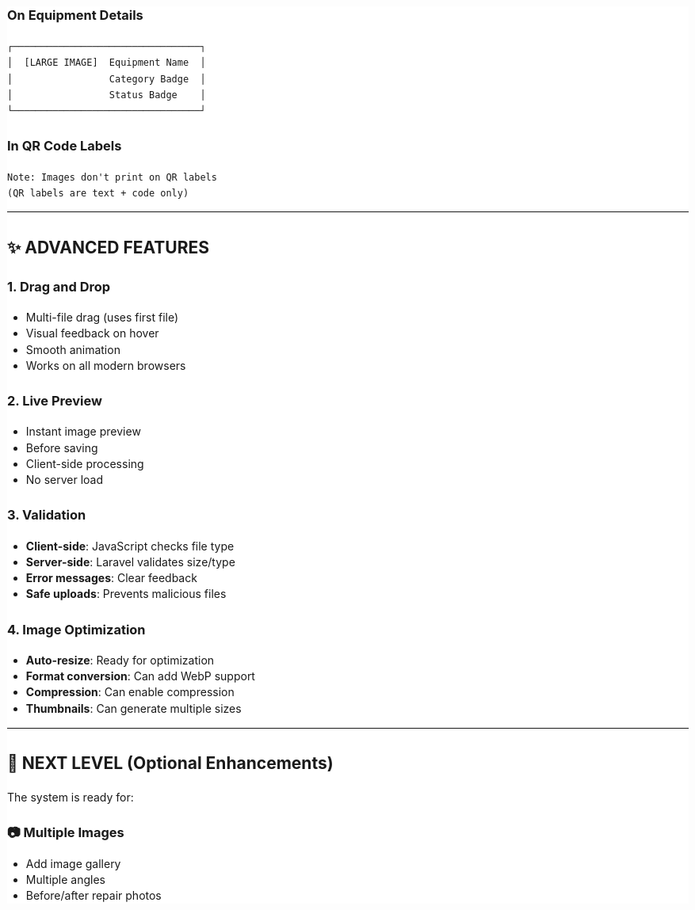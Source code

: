 ### On Equipment Details
```
┌─────────────────────────────────┐
│  [LARGE IMAGE]  Equipment Name  │
│                 Category Badge  │
│                 Status Badge    │
└─────────────────────────────────┘
```

### In QR Code Labels
```
Note: Images don't print on QR labels
(QR labels are text + code only)
```

---

## ✨ ADVANCED FEATURES

### 1. Drag and Drop
- Multi-file drag (uses first file)
- Visual feedback on hover
- Smooth animation
- Works on all modern browsers

### 2. Live Preview
- Instant image preview
- Before saving
- Client-side processing
- No server load

### 3. Validation
- **Client-side**: JavaScript checks file type
- **Server-side**: Laravel validates size/type
- **Error messages**: Clear feedback
- **Safe uploads**: Prevents malicious files

### 4. Image Optimization
- **Auto-resize**: Ready for optimization
- **Format conversion**: Can add WebP support
- **Compression**: Can enable compression
- **Thumbnails**: Can generate multiple sizes

---

## 🚀 NEXT LEVEL (Optional Enhancements)

The system is ready for:

### 📷 Multiple Images
- Add image gallery
- Multiple angles
- Before/after repair photos

